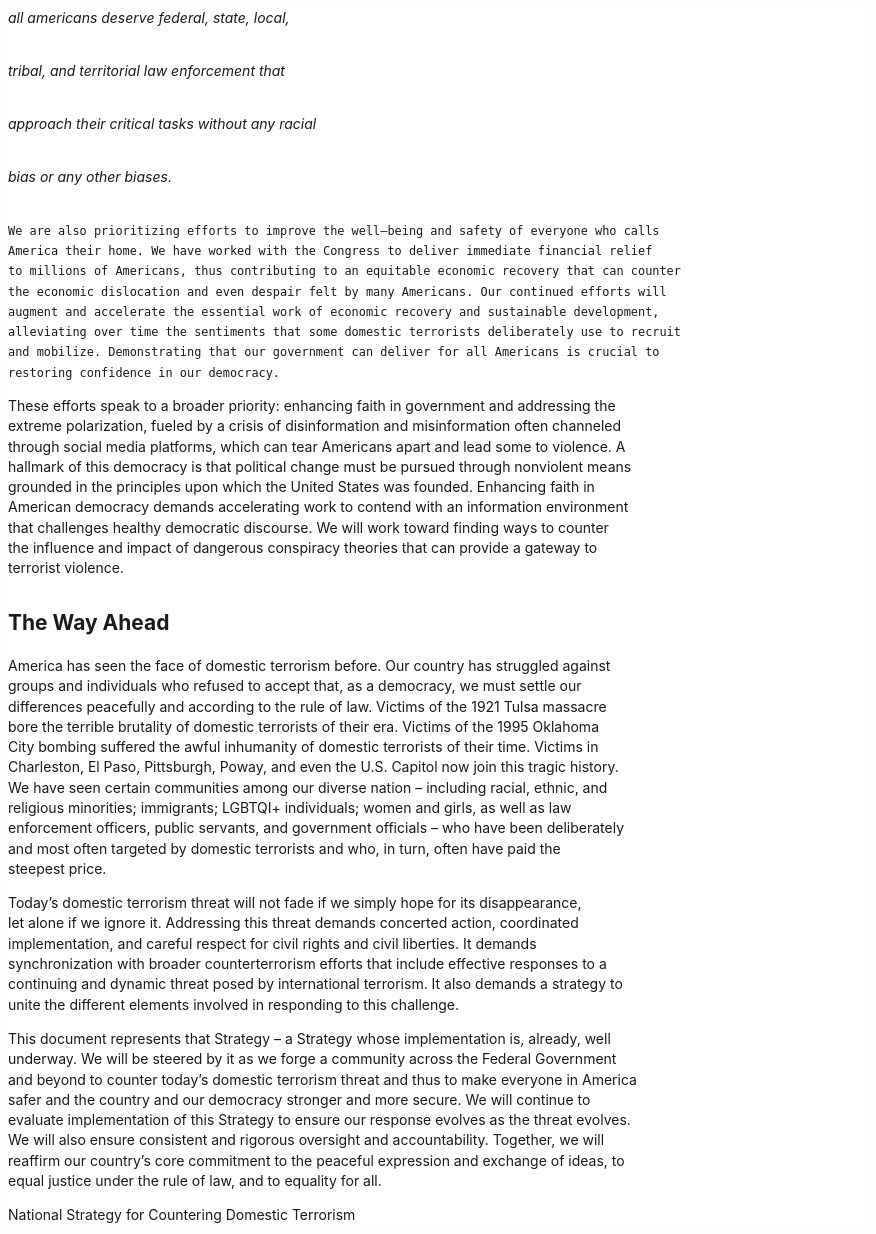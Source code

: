###### all americans deserve federal, state, local,

###### tribal, and territorial law enforcement that

###### approach their critical tasks without any racial

###### bias or any other biases.

```
We are also prioritizing efforts to improve the well–being and safety of everyone who calls
America their home. We have worked with the Congress to deliver immediate financial relief
to millions of Americans, thus contributing to an equitable economic recovery that can counter
the economic dislocation and even despair felt by many Americans. Our continued efforts will
augment and accelerate the essential work of economic recovery and sustainable development,
alleviating over time the sentiments that some domestic terrorists deliberately use to recruit
and mobilize. Demonstrating that our government can deliver for all Americans is crucial to
restoring confidence in our democracy.
```

These efforts speak to a broader priority: enhancing faith in government and addressing the  
extreme polarization, fueled by a crisis of disinformation and misinformation often channeled  
through social media platforms, which can tear Americans apart and lead some to violence. A  
hallmark of this democracy is that political change must be pursued through nonviolent means  
grounded in the principles upon which the United States was founded. Enhancing faith in  
American democracy demands accelerating work to contend with an information environment  
that challenges healthy democratic discourse. We will work toward finding ways to counter  
the influence and impact of dangerous conspiracy theories that can provide a gateway to  
terrorist violence.

## The Way Ahead

America has seen the face of domestic terrorism before. Our country has struggled against  
groups and individuals who refused to accept that, as a democracy, we must settle our  
differences peacefully and according to the rule of law. Victims of the 1921 Tulsa massacre  
bore the terrible brutality of domestic terrorists of their era. Victims of the 1995 Oklahoma  
City bombing suffered the awful inhumanity of domestic terrorists of their time. Victims in  
Charleston, El Paso, Pittsburgh, Poway, and even the U.S. Capitol now join this tragic history.  
We have seen certain communities among our diverse nation – including racial, ethnic, and  
religious minorities; immigrants; LGBTQI+ individuals; women and girls, as well as law  
enforcement officers, public servants, and government officials – who have been deliberately  
and most often targeted by domestic terrorists and who, in turn, often have paid the  
steepest price.

Today’s domestic terrorism threat will not fade if we simply hope for its disappearance,  
let alone if we ignore it. Addressing this threat demands concerted action, coordinated  
implementation, and careful respect for civil rights and civil liberties. It demands  
synchronization with broader counterterrorism efforts that include effective responses to a  
continuing and dynamic threat posed by international terrorism. It also demands a strategy to  
unite the different elements involved in responding to this challenge.

This document represents that Strategy – a Strategy whose implementation is, already, well  
underway. We will be steered by it as we forge a community across the Federal Government  
and beyond to counter today’s domestic terrorism threat and thus to make everyone in America  
safer and the country and our democracy stronger and more secure. We will continue to  
evaluate implementation of this Strategy to ensure our response evolves as the threat evolves.  
We will also ensure consistent and rigorous oversight and accountability. Together, we will  
reaffirm our country’s core commitment to the peaceful expression and exchange of ideas, to  
equal justice under the rule of law, and to equality for all.

National Strategy for Countering Domestic Terrorism
